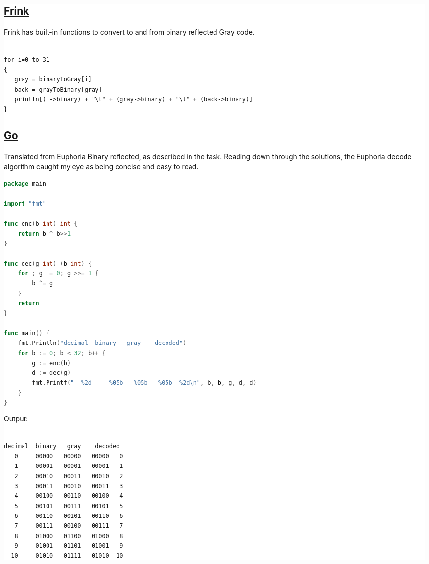 

## [Frink](/languages/frink)

Frink has built-in functions to convert to and from binary reflected Gray code.

```frink

for i=0 to 31
{
   gray = binaryToGray[i]
   back = grayToBinary[gray]
   println[(i->binary) + "\t" + (gray->binary) + "\t" + (back->binary)]
}

```



## [Go](/languages/go)

Translated from Euphoria
Binary reflected, as described in the task.  Reading down through the solutions, the Euphoria decode algorithm caught my eye as being concise and easy to read.

```go
package main

import "fmt"

func enc(b int) int {
    return b ^ b>>1
}

func dec(g int) (b int) {
    for ; g != 0; g >>= 1 {
        b ^= g
    }
    return
}

func main() {
    fmt.Println("decimal  binary   gray    decoded")
    for b := 0; b < 32; b++ {
        g := enc(b)
        d := dec(g)
        fmt.Printf("  %2d     %05b   %05b   %05b  %2d\n", b, b, g, d, d)
    }
}
```

Output:


```txt

decimal  binary   gray    decoded
   0     00000   00000   00000   0
   1     00001   00001   00001   1
   2     00010   00011   00010   2
   3     00011   00010   00011   3
   4     00100   00110   00100   4
   5     00101   00111   00101   5
   6     00110   00101   00110   6
   7     00111   00100   00111   7
   8     01000   01100   01000   8
   9     01001   01101   01001   9
  10     01010   01111   01010  10
```

[ref]: http://www.wisc-online.com/Objects/ViewObject.aspx?ID=IAU8307